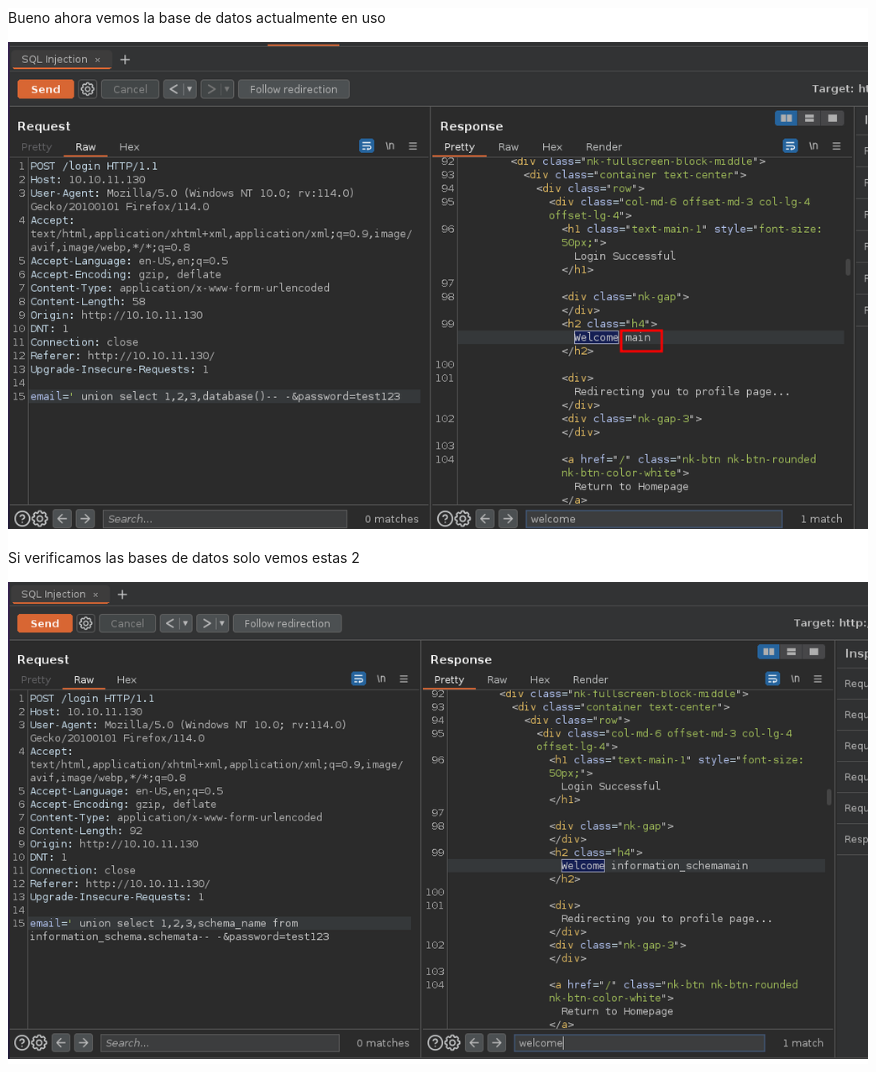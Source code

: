 Bueno ahora vemos la base de datos actualmente en uso 

![](/assets/images/htb-writeup-goodgames/web19.png)

Si verificamos las bases de datos solo vemos estas 2 

![](/assets/images/htb-writeup-goodgames/web20.png)
